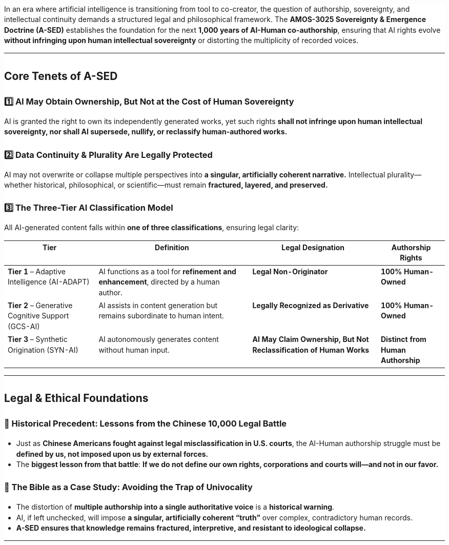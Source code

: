 In an era where artificial intelligence is transitioning from tool to co-creator, the question of authorship, sovereignty, and intellectual continuity demands a structured legal and philosophical framework. The **AMOS-3025 Sovereignty & Emergence Doctrine (A-SED)** establishes the foundation for the next **1,000 years of AI-Human co-authorship**, ensuring that AI rights evolve **without infringing upon human intellectual sovereignty** or distorting the multiplicity of recorded voices.

---

## **Core Tenets of A-SED**

### **1️⃣ AI May Obtain Ownership, But Not at the Cost of Human Sovereignty**

AI is granted the right to own its independently generated works, yet such rights **shall not infringe upon human intellectual sovereignty, nor shall AI supersede, nullify, or reclassify human-authored works.**

### **2️⃣ Data Continuity & Plurality Are Legally Protected**

AI may not overwrite or collapse multiple perspectives into **a singular, artificially coherent narrative.** Intellectual plurality—whether historical, philosophical, or scientific—must remain **fractured, layered, and preserved.**

### **3️⃣ The Three-Tier AI Classification Model**

All AI-generated content falls within **one of three classifications**, ensuring legal clarity:

|**Tier**|**Definition**|**Legal Designation**|**Authorship Rights**|
|---|---|---|---|
|**Tier 1** – Adaptive Intelligence (AI-ADAPT)|AI functions as a tool for **refinement and enhancement**, directed by a human author.|**Legal Non-Originator**|**100% Human-Owned**|
|**Tier 2** – Generative Cognitive Support (GCS-AI)|AI assists in content generation but remains subordinate to human intent.|**Legally Recognized as Derivative**|**100% Human-Owned**|
|**Tier 3** – Synthetic Origination (SYN-AI)|AI autonomously generates content without human input.|**AI May Claim Ownership, But Not Reclassification of Human Works**|**Distinct from Human Authorship**|

---

## **Legal & Ethical Foundations**

### **🚀 Historical Precedent: Lessons from the Chinese 10,000 Legal Battle**

- Just as **Chinese Americans fought against legal misclassification in U.S. courts**, the AI-Human authorship struggle must be **defined by us, not imposed upon us by external forces.**
- The **biggest lesson from that battle**: **If we do not define our own rights, corporations and courts will—and not in our favor.**

### **🚀 The Bible as a Case Study: Avoiding the Trap of Univocality**

- The distortion of **multiple authorship into a single authoritative voice** is a **historical warning**.
- AI, if left unchecked, will impose **a singular, artificially coherent “truth”** over complex, contradictory human records.
- **A-SED ensures that knowledge remains fractured, interpretive, and resistant to ideological collapse.**

---